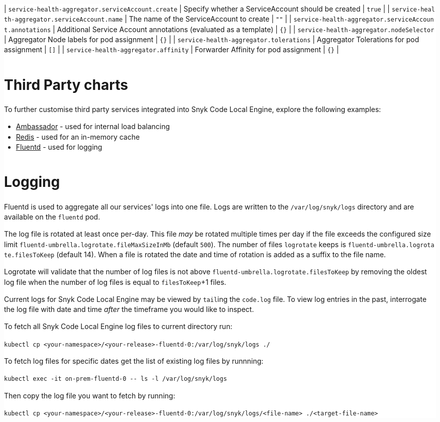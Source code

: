 | `service-health-aggregator.serviceAccount.create`              | Specify whether a ServiceAccount should be created                                                                                                                                | `true`                             |
| `service-health-aggregator.serviceAccount.name`                | The name of the ServiceAccount to create                                                                                                                                          | `""`                               |
| `service-health-aggregator.serviceAccount.annotations`         | Additional Service Account annotations (evaluated as a template)                                                                                                                  | `{}`                               |
| `service-health-aggregator.nodeSelector`                       | Aggregator Node labels for pod assignment                                                                                                                                         | `{}`                               |
| `service-health-aggregator.tolerations`                        | Aggregator Tolerations for pod assignment                                                                                                                                         | `[]`                               |
| `service-health-aggregator.affinity`                           | Forwarder Affinity for pod assignment                                                                                                                                             | `{}`                               |

# Third Party charts

To further customise third party services integrated into Snyk Code Local Engine, explore the following examples:

- [Ambassador](https://github.com/emissary-ingress/emissary/tree/master/charts/emissary-ingress) - used for internal load balancing
- [Redis](https://github.com/bitnami/charts/tree/master/bitnami/redis) - used for an in-memory cache
- [Fluentd](https://github.com/bitnami/charts/tree/master/bitnami/fluentd) - used for logging

# Logging

Fluentd is used to aggregate all our services' logs into one file. Logs are written to the `/var/log/snyk/logs` directory and are available on the `fluentd` pod.

The log file is rotated at least once per-day. This file _may_ be rotated multiple times per day if the file exceeds the configured size limit `fluentd-umbrella.logrotate.fileMaxSizeInMb` (default `500`). The number of files `logrotate` keeps is `fluentd-umbrella.logrotate.filesToKeep` (default 14). When a file is rotated the date and time of rotation is added as a suffix to the file name.

Logrotate will validate that the number of log files is not above `fluentd-umbrella.logrotate.filesToKeep` by removing the oldest log file when the number of log files is equal to `filesToKeep`+1 files.

Current logs for Snyk Code Local Engine may be viewed by `tail`ing the `code.log` file. To view log entries in the past, interrogate the log file with date and time _after_ the timeframe you would like to inspect.

To fetch all Snyk Code Local Engine log files to current directory run:

```console
kubectl cp <your-namespace>/<your-release>-fluentd-0:/var/log/snyk/logs ./
```

To fetch log files for specific dates get the list of existing log files by runnning:

```console
kubectl exec -it on-prem-fluentd-0 -- ls -l /var/log/snyk/logs
```

Then copy the log file you want to fetch by running:

```console
kubectl cp <your-namespace>/<your-release>-fluentd-0:/var/log/snyk/logs/<file-name> ./<target-file-name>
```
